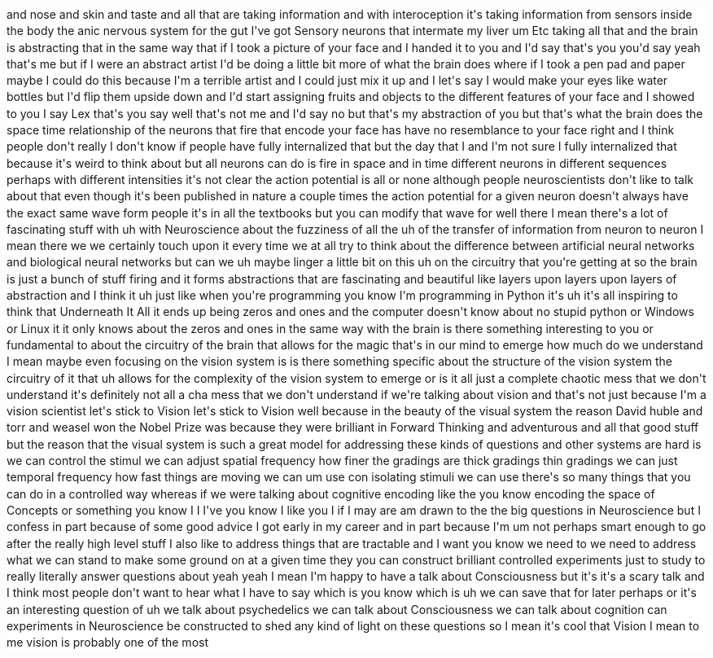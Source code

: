 and nose and skin and taste and all that are taking information and with
interoception it's taking information from sensors inside the body the anic
nervous system for the gut I've got Sensory neurons that intermate my liver um
Etc taking all that and the brain is abstracting that in the same way that if I
took a picture of your face and I handed it to you and I'd say that's you you'd
say yeah that's me but if I were an abstract artist I'd be doing a little bit
more of what the brain does where if I took a pen pad and paper maybe I could do
this because I'm a terrible artist and I could just mix it up and I let's say I
would make your eyes like water bottles but I'd flip them upside down and I'd
start assigning fruits and objects to the different features of your face and I
showed to you I say Lex that's you say well that's not me and I'd say no but
that's my abstraction of you but that's what the brain does the space time
relationship of the neurons that fire that encode your face has have no
resemblance to your face right and I think people don't really I don't know if
people have fully internalized that but the day that I and I'm not sure I fully
internalized that because it's weird to think about but all neurons can do is
fire in space and in time different neurons in different sequences perhaps with
different intensities it's not clear the action potential is all or none
although people neuroscientists don't like to talk about that even though it's
been published in nature a couple times the action potential for a given neuron
doesn't always have the exact same wave form people it's in all the textbooks
but you can modify that wave for well there I mean there's a lot of fascinating
stuff with uh with Neuroscience about the fuzziness of all the uh of the
transfer of information from neuron to neuron I mean there we we certainly touch
upon it every time we at all try to think about the difference between
artificial neural networks and biological neural networks but can we uh maybe
linger a little bit on this uh on the circuitry that you're getting at so the
brain is just a bunch of stuff firing and it forms abstractions that are
fascinating and beautiful like layers upon layers upon layers of abstraction and
I think it uh just like when you're programming you know I'm programming in
Python it's uh it's all inspiring to think that Underneath It All it ends up
being zeros and ones and the computer doesn't know about no stupid python or
Windows or Linux it it only knows about the zeros and ones in the same way with
the brain is there something interesting to you or fundamental to about the
circuitry of the brain that allows for the magic that's in our mind to emerge
how much do we understand I mean maybe even focusing on the vision system is is
there something specific about the structure of the vision system the circuitry
of it that uh allows for the complexity of the vision system to emerge or is it
all just a complete chaotic mess that we don't understand it's definitely not
all a cha mess that we don't understand if we're talking about vision and that's
not just because I'm a vision scientist let's stick to Vision let's stick to
Vision well because in the beauty of the visual system the reason David huble
and torr and weasel won the Nobel Prize was because they were brilliant in
Forward Thinking and adventurous and all that good stuff but the reason that the
visual system is such a great model for addressing these kinds of questions and
other systems are hard is we can control the stimul we can adjust spatial
frequency how finer the gradings are thick gradings thin gradings we can just
temporal frequency how fast things are moving we can um use con isolating
stimuli we can use there's so many things that you can do in a controlled way
whereas if we were talking about cognitive encoding like the you know encoding
the space of Concepts or something you know I I I've you know I like you I if I
may are am drawn to the the big questions in Neuroscience but I confess in part
because of some good advice I got early in my career and in part because I'm um
not perhaps smart enough to go after the really high level stuff I also like to
address things that are tractable and I want you know we need to we need to
address what we can stand to make some ground on at a given time they you can
construct brilliant controlled experiments just to study to really literally
answer questions about yeah yeah I mean I'm happy to have a talk about
Consciousness but it's it's a scary talk and I think most people don't want to
hear what I have to say which is you know which is uh we can save that for later
perhaps or it's an interesting question of uh we talk about psychedelics we can
talk about Consciousness we can talk about cognition can experiments in
Neuroscience be constructed to shed any kind of light on these questions so I
mean it's cool that Vision I mean to me vision is probably one of the most